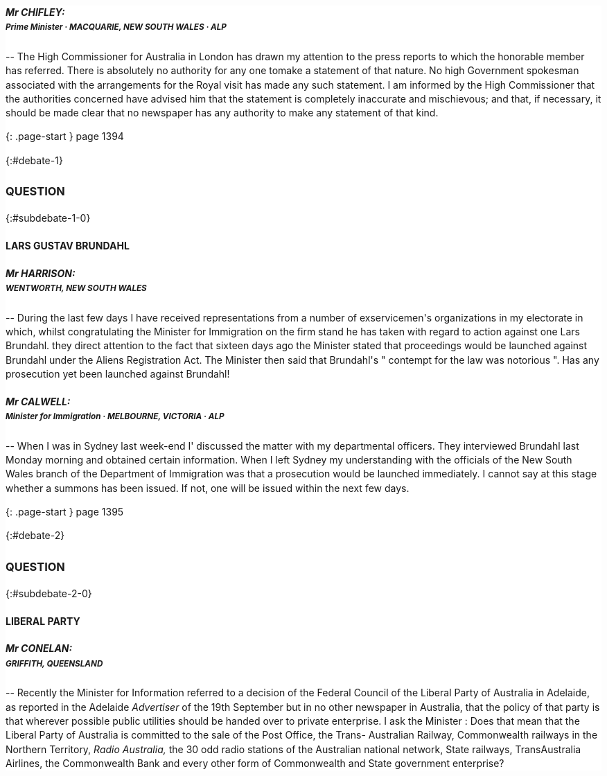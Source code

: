 ##### Mr CHIFLEY:<br><small class="text-muted">Prime Minister &middot; MACQUARIE, NEW SOUTH WALES &middot; ALP</small>

-- The High Commissioner for Australia in London has drawn my attention to the press reports to which the honorable member has referred. There is absolutely no authority for any one tomake a statement of that nature. No high Government spokesman associated with the arrangements for the Royal visit has made any such statement. I am informed by the High Commissioner that the authorities concerned have advised him that the statement is completely inaccurate and mischievous; and that, if necessary, it should be made clear that no newspaper has any authority to make any statement of that kind. 

{: .page-start }
page 1394

{:#debate-1}
### QUESTION

{:#subdebate-1-0}
#### LARS GUSTAV BRUNDAHL

##### Mr HARRISON:<br><small class="text-muted">WENTWORTH, NEW SOUTH WALES</small>

-- During the last few days I have received representations from a number of exservicemen's organizations in my electorate in which, whilst congratulating the Minister for Immigration on the firm stand he has taken with regard to action against one Lars  Brundahl.  they direct attention to the fact that sixteen days ago the Minister stated that proceedings would be launched against  Brundahl  under the Aliens Registration Act. The Minister then said that  Brundahl's  " contempt for the law was notorious ". Has any prosecution yet been launched against  Brundahl! 

##### Mr CALWELL:<br><small class="text-muted">Minister for Immigration &middot; MELBOURNE, VICTORIA &middot; ALP</small>

-- When I was in Sydney last week-end I' discussed the  matter with my departmental officers. They interviewed Brundahl last Monday morning and obtained certain information. When I left Sydney my understanding with the officials of the New South Wales branch of the Department of Immigration was that a prosecution would be launched immediately. I cannot say at this stage whether a summons has been issued. If not, one will be issued within the next few days. 

{: .page-start }
page 1395

{:#debate-2}
### QUESTION

{:#subdebate-2-0}
#### LIBERAL PARTY

##### Mr CONELAN:<br><small class="text-muted">GRIFFITH, QUEENSLAND</small>

-- Recently the Minister for Information referred to a decision of the Federal Council of the Liberal Party of Australia in Adelaide, as reported in the Adelaide  *Advertiser*  of the 19th September but in no other newspaper in Australia, that the policy of that party is that wherever possible public utilities should be handed over to private enterprise. I ask the Minister : Does that mean that the Liberal Party of Australia is committed to the sale of the Post Office, the Trans- Australian Railway, Commonwealth railways in the Northern Territory,  *Radio Australia,*  the 30 odd radio stations of the Australian national network, State railways, TransAustralia Airlines, the Commonwealth Bank and every other form of Commonwealth and State government enterprise? 
